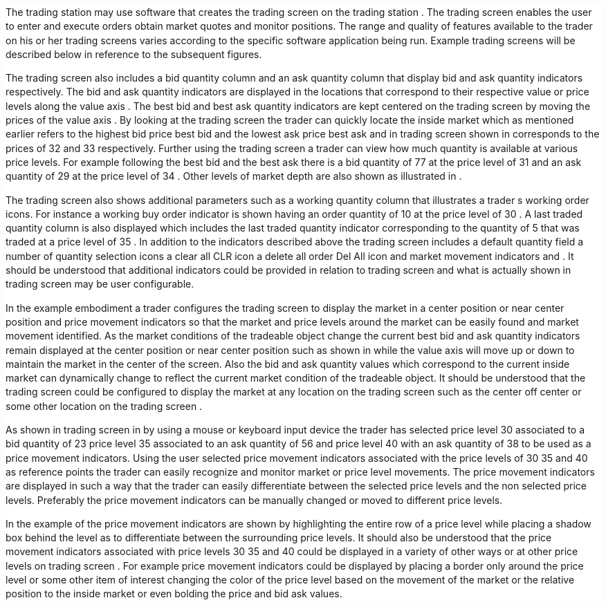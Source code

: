 The trading station may use software that creates the trading screen on the trading station . The trading screen enables the user to enter and execute orders obtain market quotes and monitor positions. The range and quality of features available to the trader on his or her trading screens varies according to the specific software application being run. Example trading screens will be described below in reference to the subsequent figures.

The trading screen also includes a bid quantity column and an ask quantity column that display bid and ask quantity indicators respectively. The bid and ask quantity indicators are displayed in the locations that correspond to their respective value or price levels along the value axis . The best bid and best ask quantity indicators are kept centered on the trading screen by moving the prices of the value axis . By looking at the trading screen the trader can quickly locate the inside market which as mentioned earlier refers to the highest bid price best bid and the lowest ask price best ask and in trading screen shown in corresponds to the prices of 32 and 33 respectively. Further using the trading screen a trader can view how much quantity is available at various price levels. For example following the best bid and the best ask there is a bid quantity of 77 at the price level of 31 and an ask quantity of 29 at the price level of 34 . Other levels of market depth are also shown as illustrated in .

The trading screen also shows additional parameters such as a working quantity column that illustrates a trader s working order icons. For instance a working buy order indicator is shown having an order quantity of 10 at the price level of 30 . A last traded quantity column is also displayed which includes the last traded quantity indicator corresponding to the quantity of 5 that was traded at a price level of 35 . In addition to the indicators described above the trading screen includes a default quantity field a number of quantity selection icons a clear all CLR icon a delete all order Del All icon and market movement indicators and . It should be understood that additional indicators could be provided in relation to trading screen and what is actually shown in trading screen may be user configurable.

In the example embodiment a trader configures the trading screen to display the market in a center position or near center position and price movement indicators so that the market and price levels around the market can be easily found and market movement identified. As the market conditions of the tradeable object change the current best bid and ask quantity indicators remain displayed at the center position or near center position such as shown in while the value axis will move up or down to maintain the market in the center of the screen. Also the bid and ask quantity values which correspond to the current inside market can dynamically change to reflect the current market condition of the tradeable object. It should be understood that the trading screen could be configured to display the market at any location on the trading screen such as the center off center or some other location on the trading screen .

As shown in trading screen in by using a mouse or keyboard input device the trader has selected price level 30 associated to a bid quantity of 23 price level 35 associated to an ask quantity of 56 and price level 40 with an ask quantity of 38 to be used as a price movement indicators. Using the user selected price movement indicators associated with the price levels of 30 35 and 40 as reference points the trader can easily recognize and monitor market or price level movements. The price movement indicators are displayed in such a way that the trader can easily differentiate between the selected price levels and the non selected price levels. Preferably the price movement indicators can be manually changed or moved to different price levels.

In the example of the price movement indicators are shown by highlighting the entire row of a price level while placing a shadow box behind the level as to differentiate between the surrounding price levels. It should also be understood that the price movement indicators associated with price levels 30 35 and 40 could be displayed in a variety of other ways or at other price levels on trading screen . For example price movement indicators could be displayed by placing a border only around the price level or some other item of interest changing the color of the price level based on the movement of the market or the relative position to the inside market or even bolding the price and bid ask values.
